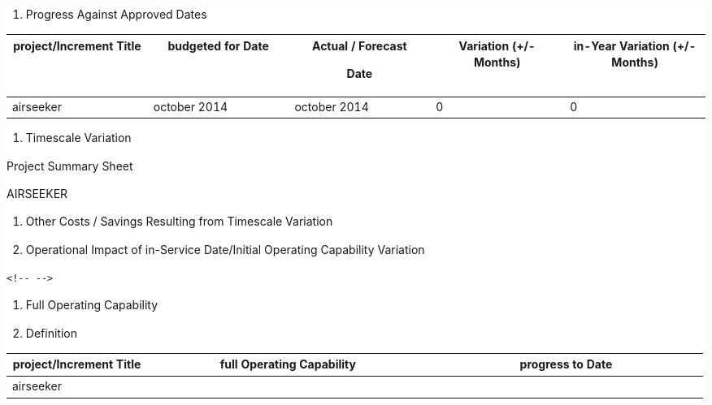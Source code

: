 1.  Progress Against Approved Dates

<table>
<colgroup>
<col Style="Width: 20%" />
<col Style="Width: 20%" />
<col Style="Width: 20%" />
<col Style="Width: 19%" />
<col Style="Width: 20%" />
</Colgroup>
<thead>
<tr>
<th>project/Increment Title</Th>
<th>budgeted for Date</Th>
<th>
Actual / Forecast

Date</Th>
<th>
Variation (+/- Months)
</Th>
<th>in-Year Variation (+/- Months)</Th>
</Tr>
</Thead>
<tbody>
<tr>
<td>airseeker</Td>
<td>october 2014</Td>
<td>october 2014</Td>
<td>0</Td>
<td>0</Td>
</Tr>
</Tbody>
</Table>

1.  Timescale Variation

Project Summary Sheet

AIRSEEKER

1.  Other Costs / Savings Resulting from Timescale Variation

2.  Operational Impact of in-Service Date/Initial Operating Capability Variation

```{=html}
<!-- -->
```
1.  Full Operating Capability

1.  Definition

<table>
<colgroup>
<col Style="Width: 20%" />
<col Style="Width: 40%" />
<col Style="Width: 39%" />
</Colgroup>
<thead>
<tr>
<th>project/Increment Title</Th>
<th>full Operating Capability</Th>
<th>progress to Date</Th>
</Tr>
</Thead>
<tbody>
<tr>
<td>airseeker</Td>